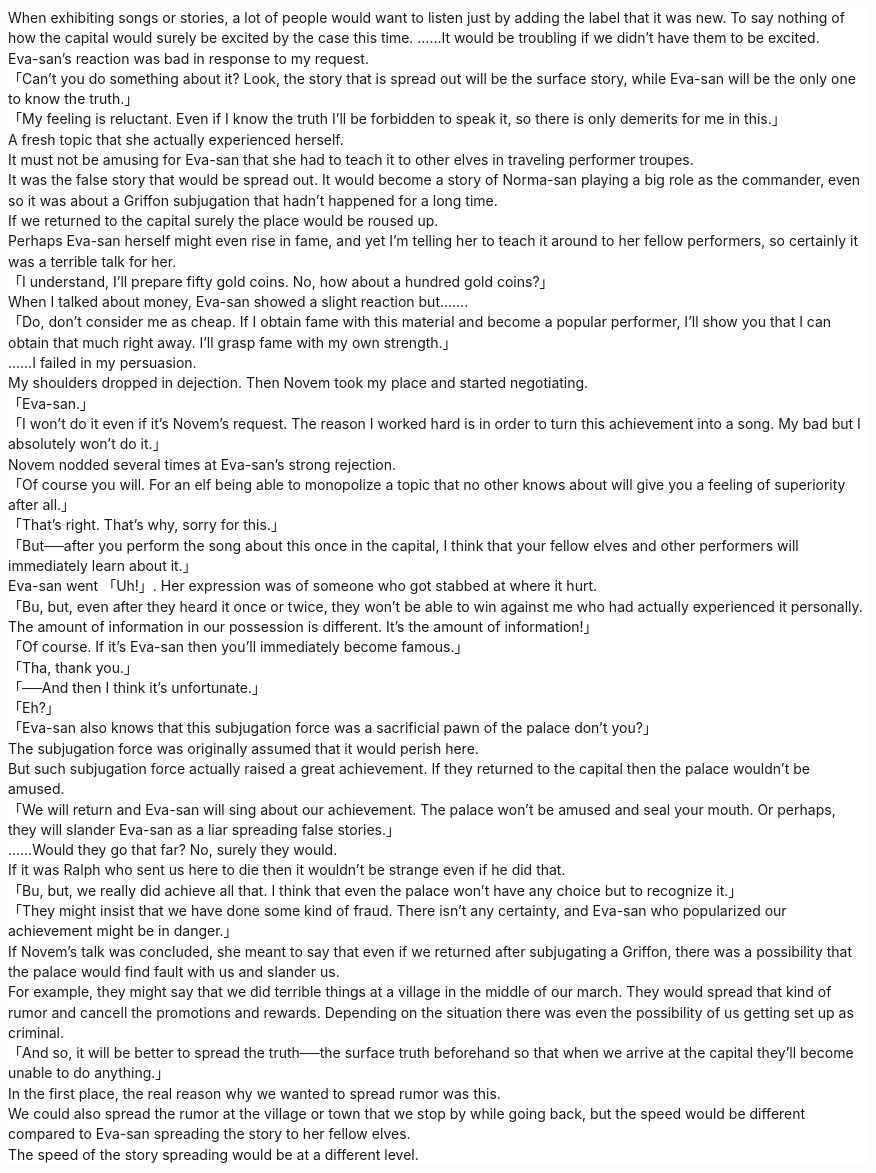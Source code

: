 When exhibiting songs or stories, a lot of people would want to listen just by adding the label that it was new. To say nothing of how the capital would surely be excited by the case this time. ……It would be troubling if we didn’t have them to be excited.<br/>
Eva-san’s reaction was bad in response to my request.<br/>
「Can’t you do something about it? Look, the story that is spread out will be the surface story, while Eva-san will be the only one to know the truth.」<br/>
「My feeling is reluctant. Even if I know the truth I’ll be forbidden to speak it, so there is only demerits for me in this.」<br/>
A fresh topic that she actually experienced herself.<br/>
It must not be amusing for Eva-san that she had to teach it to other elves in traveling performer troupes.<br/>
It was the false story that would be spread out. It would become a story of Norma-san playing a big role as the commander, even so it was about a Griffon subjugation that hadn’t happened for a long time.<br/>
If we returned to the capital surely the place would be roused up.<br/>
Perhaps Eva-san herself might even rise in fame, and yet I’m telling her to teach it around to her fellow performers, so certainly it was a terrible talk for her.<br/>
「I understand, I’ll prepare fifty gold coins. No, how about a hundred gold coins?」<br/>
When I talked about money, Eva-san showed a slight reaction but…….<br/>
「Do, don’t consider me as cheap. If I obtain fame with this material and become a popular performer, I’ll show you that I can obtain that much right away. I’ll grasp fame with my own strength.」<br/>
……I failed in my persuasion.<br/>
My shoulders dropped in dejection. Then Novem took my place and started negotiating.<br/>
「Eva-san.」<br/>
「I won’t do it even if it’s Novem’s request. The reason I worked hard is in order to turn this achievement into a song. My bad but I absolutely won’t do it.」<br/>
Novem nodded several times at Eva-san’s strong rejection.<br/>
「Of course you will. For an elf being able to monopolize a topic that no other knows about will give you a feeling of superiority after all.」<br/>
「That’s right. That’s why, sorry for this.」<br/>
「But──after you perform the song about this once in the capital, I think that your fellow elves and other performers will immediately learn about it.」<br/>
Eva-san went 「Uh!」. Her expression was of someone who got stabbed at where it hurt.<br/>
「Bu, but, even after they heard it once or twice, they won’t be able to win against me who had actually experienced it personally. The amount of information in our possession is different. It’s the amount of information!」<br/>
「Of course. If it’s Eva-san then you’ll immediately become famous.」<br/>
「Tha, thank you.」<br/>
「──And then I think it’s unfortunate.」<br/>
「Eh?」<br/>
「Eva-san also knows that this subjugation force was a sacrificial pawn of the palace don’t you?」<br/>
The subjugation force was originally assumed that it would perish here.<br/>
But such subjugation force actually raised a great achievement. If they returned to the capital then the palace wouldn’t be amused.<br/>
「We will return and Eva-san will sing about our achievement. The palace won’t be amused and seal your mouth. Or perhaps, they will slander Eva-san as a liar spreading false stories.」<br/>
……Would they go that far? No, surely they would.<br/>
If it was Ralph who sent us here to die then it wouldn’t be strange even if he did that.<br/>
「Bu, but, we really did achieve all that. I think that even the palace won’t have any choice but to recognize it.」<br/>
「They might insist that we have done some kind of fraud. There isn’t any certainty, and Eva-san who popularized our achievement might be in danger.」<br/>
If Novem’s talk was concluded, she meant to say that even if we returned after subjugating a Griffon, there was a possibility that the palace would find fault with us and slander us.<br/>
For example, they might say that we did terrible things at a village in the middle of our march. They would spread that kind of rumor and cancell the promotions and rewards. Depending on the situation there was even the possibility of us getting set up as criminal.<br/>
「And so, it will be better to spread the truth──the surface truth beforehand so that when we arrive at the capital they’ll become unable to do anything.」<br/>
In the first place, the real reason why we wanted to spread rumor was this.<br/>
We could also spread the rumor at the village or town that we stop by while going back, but the speed would be different compared to Eva-san spreading the story to her fellow elves.<br/>
The speed of the story spreading would be at a different level.<br/>